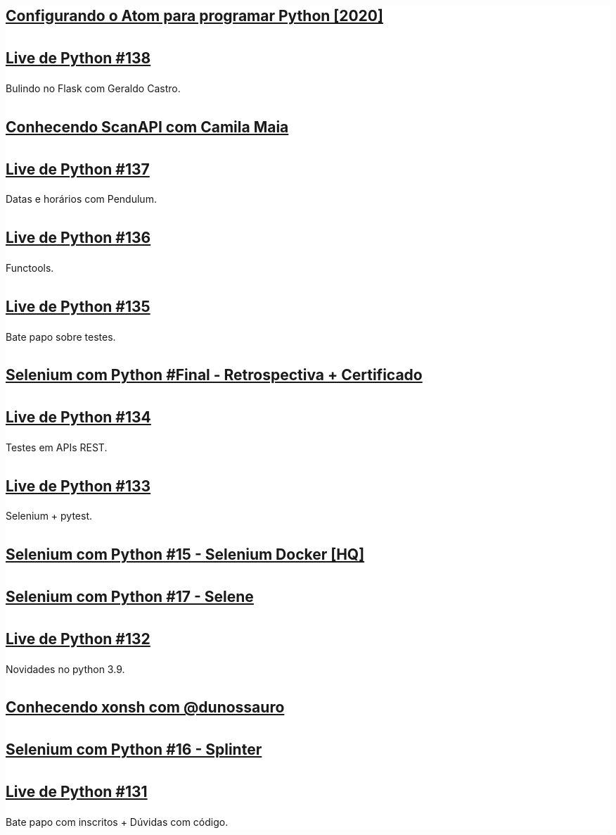 ## [Configurando o Atom para programar Python [2020]](https://youtu.be/3AqsJ5qV0U4)
## [Live de Python #138](https://youtu.be/eDTczIpZj-o)
Bulindo no Flask com Geraldo Castro.

## [Conhecendo ScanAPI com Camila Maia](https://youtu.be/hhZvE-CVmr8)
## [Live de Python #137](https://youtu.be/iy3fGZEK8f4)
Datas e horários com Pendulum.

## [Live de Python #136](https://youtu.be/5cJzN0zlR5Q)
Functools.

## [Live de Python #135](https://youtu.be/e9r-6hwchCg)
Bate papo sobre testes.

## [Selenium com Python #Final - Retrospectiva + Certificado](https://youtu.be/4ORQfpvn87o)
## [Live de Python #134](https://youtu.be/RPWQoAFZelo)
Testes em APIs REST.

## [Live de Python #133](https://youtu.be/e-K_JK7ozFg)
Selenium + pytest.

## [Selenium com Python #15 - Selenium Docker [HQ]](https://youtu.be/k8GKoTpnDF0)
## [Selenium com Python #17 - Selene](https://youtu.be/EF46F_nR79c)
## [Live de Python #132](https://youtu.be/vfZKtassBcw)
Novidades no python 3.9.

## [Conhecendo xonsh com @dunossauro](https://youtu.be/thxOAuy17sw)
## [Selenium com Python #16 - Splinter](https://youtu.be/o3Yl2EdPFdQ)
## [Live de Python #131](https://youtu.be/f-lGkux1Y0I)
Bate papo com inscritos + Dúvidas com código.
